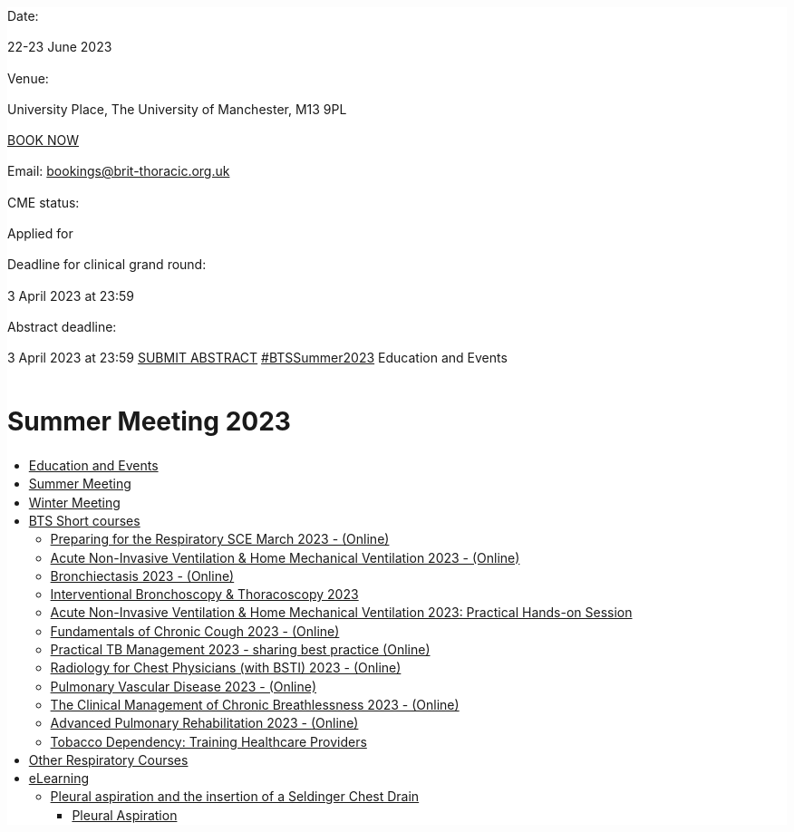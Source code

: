  Date:
 

 22-23 June 2023
 

 Venue:
 

 University Place, The University of Manchester, M13 9PL
 
[BOOK NOW](https://britishthoracic.eventsair.com/summer-meeting-2023/btssso)

 Email:
 [bookings@brit-thoracic.org.uk](mailto:bookings@brit-thoracic.org.uk)

 CME status:
 

 Applied for
 

 Deadline for clinical grand round:
 

3 April 2023 at 23:59 

 Abstract deadline:
 

3 April 2023 at 23:59 
[SUBMIT ABSTRACT](/my-bts-modules/abstract-submission/?MeetingID=45)
[#BTSSummer2023](https://twitter.com/search?f=tweets&q=%23BTSSummer2023)
Education and Events
# Summer Meeting 2023
* [Education and Events](/education-and-events/)
* [Summer Meeting](/education-and-events/summer-meeting/)
* [Winter Meeting](/education-and-events/winter-meeting/)
* [BTS Short courses](/education-and-events/bts-short-courses/) 
	+ [Preparing for the Respiratory SCE March 2023 - (Online)](/education-and-events/bts-short-courses/preparing-for-the-respiratory-sce-march-2023-online/)
	+ [Acute Non-Invasive Ventilation & Home Mechanical Ventilation 2023 - (Online)](/education-and-events/bts-short-courses/acute-non-invasive-ventilation-home-mechanical-ventilation-2023-online/)
	+ [Bronchiectasis 2023 - (Online)](/education-and-events/bts-short-courses/bronchiectasis-2023-online/)
	+ [Interventional Bronchoscopy & Thoracoscopy 2023](/education-and-events/bts-short-courses/interventional-bronchoscopy-thoracoscopy-2023/)
	+ [Acute Non-Invasive Ventilation & Home Mechanical Ventilation 2023: Practical Hands-on Session](/education-and-events/bts-short-courses/acute-non-invasive-ventilation-home-mechanical-ventilation-2023-practical-hands-on-session/)
	+ [Fundamentals of Chronic Cough 2023 - (Online)](/education-and-events/bts-short-courses/fundamentals-of-chronic-cough-2023-online/)
	+ [Practical TB Management 2023 - sharing best practice (Online)](/education-and-events/bts-short-courses/practical-tb-management-2023-sharing-best-practice-online/)
	+ [Radiology for Chest Physicians (with BSTI) 2023 - (Online)](/education-and-events/bts-short-courses/radiology-for-chest-physicians-with-bsti-2023-online/)
	+ [Pulmonary Vascular Disease 2023 - (Online)](/education-and-events/bts-short-courses/pulmonary-vascular-disease-2023-online/)
	+ [The Clinical Management of Chronic Breathlessness 2023 - (Online)](/education-and-events/bts-short-courses/the-clinical-management-of-chronic-breathlessness-2023-online/)
	+ [Advanced Pulmonary Rehabilitation 2023 - (Online)](/education-and-events/bts-short-courses/advanced-pulmonary-rehabilitation-2023-online/)
	+ [Tobacco Dependency: Training Healthcare Providers](/education-and-events/bts-short-courses/tobacco-dependency-training-healthcare-providers/)
* [Other Respiratory Courses](/education-and-events/other-respiratory-courses/)
* [eLearning](/education-and-events/elearning/) 
	+ [Pleural aspiration and the insertion of a Seldinger Chest Drain](/education-and-events/elearning/pleural-aspiration-and-the-insertion-of-a-seldinger-chest-drain/) 
		- [Pleural Aspiration](/education-and-events/elearning/pleural-aspiration-and-the-insertion-of-a-seldinger-chest-drain/pleural-aspiration/)
